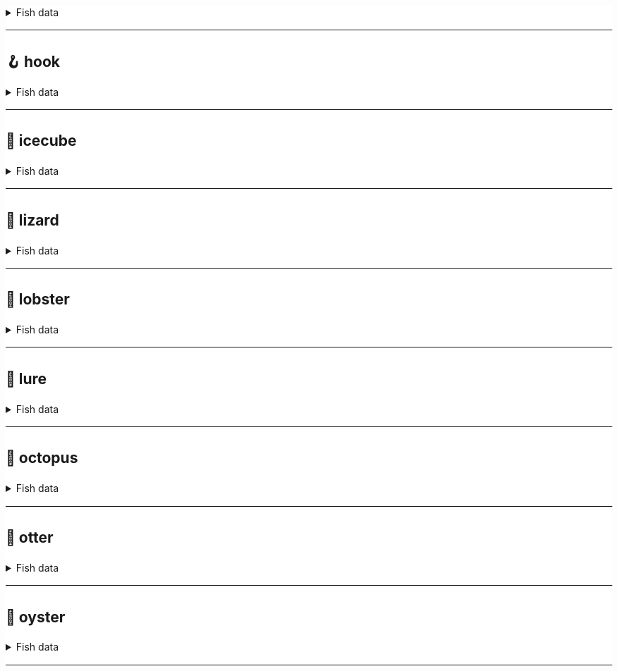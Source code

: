 <details><summary>Fish data</summary></details>

---------------

## 🪝 hook

<details><summary>Fish data</summary></details>

---------------

## 🧊 icecube

<details><summary>Fish data</summary></details>

---------------

## 🦎 lizard

<details><summary>Fish data</summary></details>

---------------

## 🦞 lobster

<details><summary>Fish data</summary></details>

---------------

## 🎏 lure

<details><summary>Fish data</summary></details>

---------------

## 🐙 octopus

<details><summary>Fish data</summary></details>

---------------

## 🦦 otter

<details><summary>Fish data</summary></details>

---------------

## 🦪 oyster

<details><summary>Fish data</summary></details>

---------------
